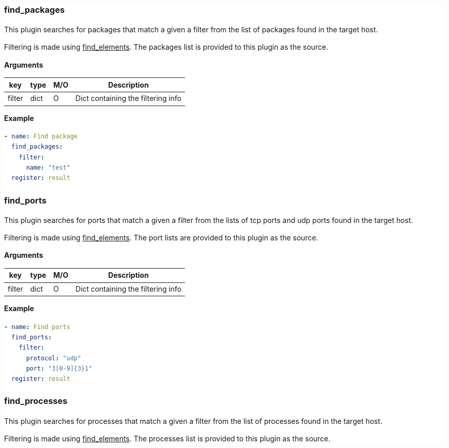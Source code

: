 ### find_packages 

This plugin searches for packages that match a given a filter from the list of packages found in the target host.

Filtering is made using [find_elements](#find_elements). 
The packages list is provided to this plugin as the source.

**Arguments**

| key     | type | M/O | Description                        |
|---------|------|-----|------------------------------------|
| filter  | dict | O   | Dict containing the filtering info |

**Example**

```yaml
- name: Find package
  find_packages:
    filter:
      name: "test"
  register: result
```

### find_ports

This plugin searches for ports that match a given a filter from the lists of tcp ports and udp ports found in the target host.

Filtering is made using [find_elements](#find_elements). 
The port lists are provided to this plugin as the source.

**Arguments**

| key     | type | M/O | Description                        |
|---------|------|-----|------------------------------------|
| filter  | dict | O   | Dict containing the filtering info |

**Example**

```yaml
- name: Find ports
  find_ports:
    filter:
      protocol: "udp"
      port: "3[0-9]{3}1"
  register: result
```

### find_processes

This plugin searches for processes that match a given a filter from the list of processes found in the target host.

Filtering is made using [find_elements](#find_elements). 
The processes list is provided to this plugin as the source.


[software_facts_module_doc]: modules/software_facts.md
[SoftwareFactsPlugin]: ../plugins/action_utils/software_facts/plugins/__init__.py
[plugins]: ../plugins/action_utils/software_facts/plugins
[parsers]: ../plugins/action_utils/software_facts/parsers
[ansible.builtin.stat]: https://docs.ansible.com/ansible/latest/collections/ansible/builtin/stat_module.html
[ansible.windows.win_stat]: https://docs.ansible.com/ansible/latest/collections/ansible/windows/win_stat_module.html